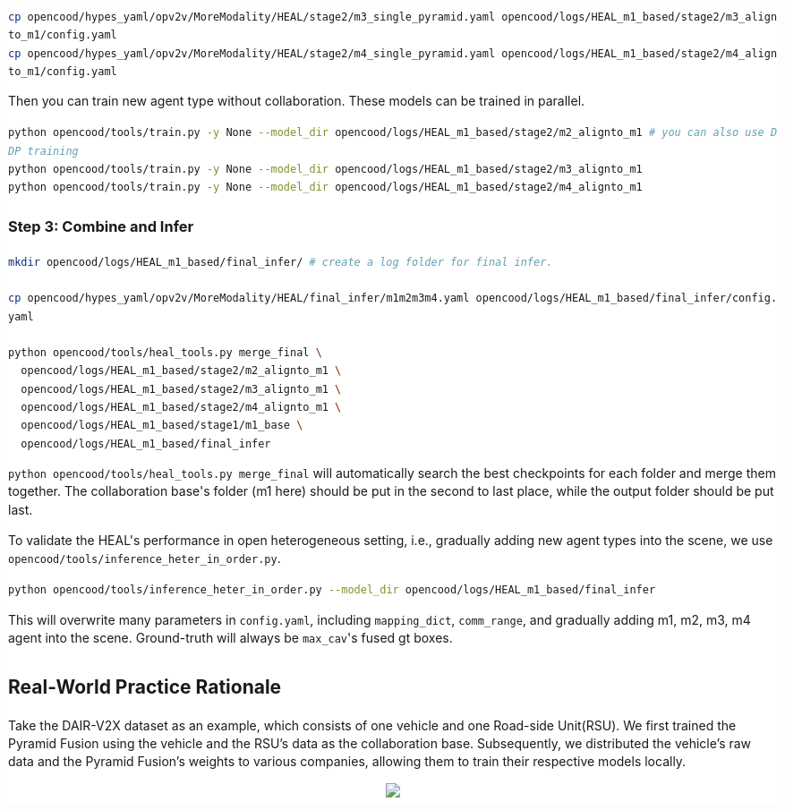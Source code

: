 ```bash
cp opencood/hypes_yaml/opv2v/MoreModality/HEAL/stage2/m3_single_pyramid.yaml opencood/logs/HEAL_m1_based/stage2/m3_alignto_m1/config.yaml
cp opencood/hypes_yaml/opv2v/MoreModality/HEAL/stage2/m4_single_pyramid.yaml opencood/logs/HEAL_m1_based/stage2/m4_alignto_m1/config.yaml
```

Then you can train new agent type without collaboration. These models can be trained in parallel.
```bash
python opencood/tools/train.py -y None --model_dir opencood/logs/HEAL_m1_based/stage2/m2_alignto_m1 # you can also use DDP training
python opencood/tools/train.py -y None --model_dir opencood/logs/HEAL_m1_based/stage2/m3_alignto_m1
python opencood/tools/train.py -y None --model_dir opencood/logs/HEAL_m1_based/stage2/m4_alignto_m1
```

### Step 3: Combine and Infer
```bash
mkdir opencood/logs/HEAL_m1_based/final_infer/ # create a log folder for final infer.

cp opencood/hypes_yaml/opv2v/MoreModality/HEAL/final_infer/m1m2m3m4.yaml opencood/logs/HEAL_m1_based/final_infer/config.yaml 

python opencood/tools/heal_tools.py merge_final \
  opencood/logs/HEAL_m1_based/stage2/m2_alignto_m1 \
  opencood/logs/HEAL_m1_based/stage2/m3_alignto_m1 \
  opencood/logs/HEAL_m1_based/stage2/m4_alignto_m1 \
  opencood/logs/HEAL_m1_based/stage1/m1_base \
  opencood/logs/HEAL_m1_based/final_infer
```
`python opencood/tools/heal_tools.py merge_final` will automatically search the best checkpoints for each folder and merge them together. The collaboration base's folder (m1 here) should be put in the second to last place, while the output folder should be put last.

To validate the HEAL's performance in open heterogeneous setting, i.e., gradually adding new agent types into the scene, we use `opencood/tools/inference_heter_in_order.py`.

```bash
python opencood/tools/inference_heter_in_order.py --model_dir opencood/logs/HEAL_m1_based/final_infer 
```
This will overwrite many parameters in `config.yaml`, including `mapping_dict`, `comm_range`, and gradually adding m1, m2, m3, m4 agent into the scene. Ground-truth will always be `max_cav`'s fused gt boxes.

## Real-World Practice Rationale
Take the DAIR-V2X dataset as an example, which consists of one vehicle and one Road-side Unit(RSU). We first trained the Pyramid Fusion using the vehicle and the RSU’s data as the collaboration base. Subsequently, we distributed the vehicle’s raw data and the Pyramid Fusion’s weights to various companies, allowing them to train their respective models locally.
<div align="center">
<img src="images/real-world.jpg" width="50%" >
</div>
